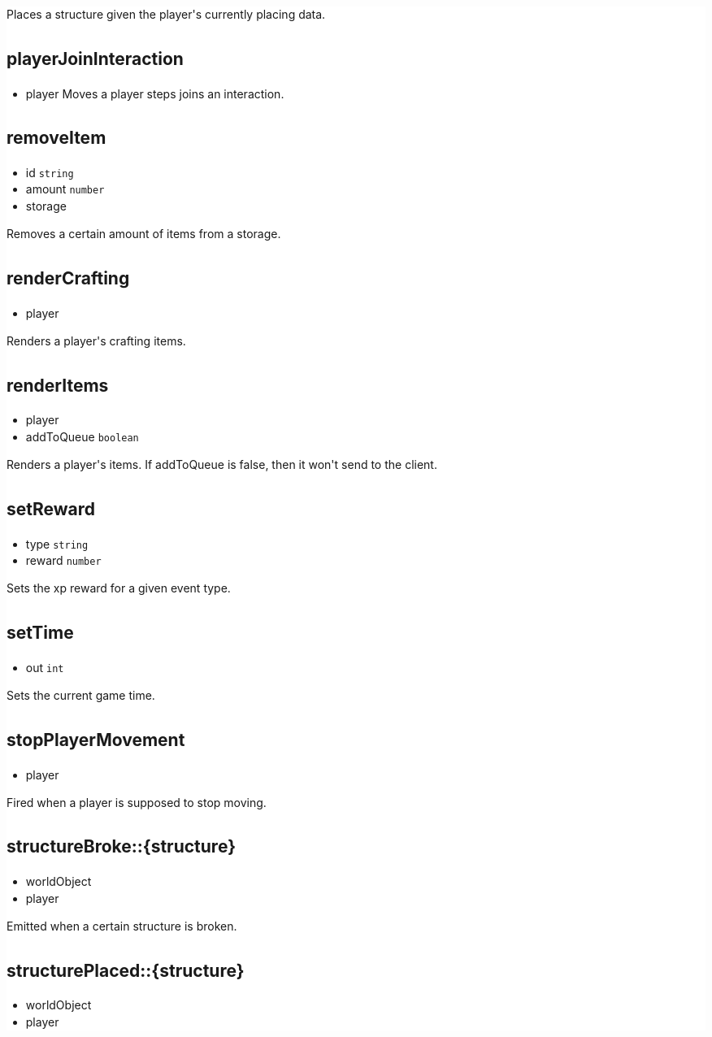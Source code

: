 Places a structure given the player's currently placing data.

## playerJoinInteraction
* player
Moves a player steps joins an interaction.

## removeItem
* id `string`
* amount `number`
* storage

Removes a certain amount of items from a storage.

## renderCrafting
* player

Renders a player's crafting items.

## renderItems
* player
* addToQueue `boolean`

Renders a player's items. If addToQueue is false, then it won't send to the client.

## setReward
* type `string`
* reward `number`

Sets the xp reward for a given event type.

## setTime
* out `int`

Sets the current game time.

## stopPlayerMovement
* player

Fired when a player is supposed to stop moving.

## structureBroke::{structure}
* worldObject
* player

Emitted when a certain structure is broken.

## structurePlaced::{structure}
* worldObject
* player
